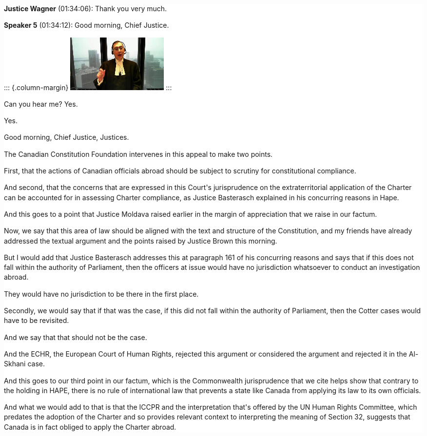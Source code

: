 **Justice Wagner** (01:34:06): Thank you very much.

**Speaker 5** (01:34:12): Good morning, Chief Justice.

::: {.column-margin}
![](5809.png)
:::

Can you hear me? Yes.

Yes.

Good morning, Chief Justice, Justices.

The Canadian Constitution Foundation intervenes in this appeal to make two points.

First, that the actions of Canadian officials abroad should be subject to scrutiny for constitutional compliance.

And second, that the concerns that are expressed in this Court's jurisprudence on the extraterritorial application of the Charter can be accounted for in assessing Charter compliance, as Justice Basterasch explained in his concurring reasons in Hape.

And this goes to a point that Justice Moldava raised earlier in the margin of appreciation that we raise in our factum.

Now, we say that this area of law should be aligned with the text and structure of the Constitution, and my friends have already addressed the textual argument and the points raised by Justice Brown this morning.

But I would add that Justice Basterasch addresses this at paragraph 161 of his concurring reasons and says that if this does not fall within the authority of Parliament, then the officers at issue would have no jurisdiction whatsoever to conduct an investigation abroad.

They would have no jurisdiction to be there in the first place.

Secondly, we would say that if that was the case, if this did not fall within the authority of Parliament, then the Cotter cases would have to be revisited.

And we say that that should not be the case.

And the ECHR, the European Court of Human Rights, rejected this argument or considered the argument and rejected it in the Al-Skhani case.

And this goes to our third point in our factum, which is the Commonwealth jurisprudence that we cite helps show that contrary to the holding in HAPE, there is no rule of international law that prevents a state like Canada from applying its law to its own officials.

And what we would add to that is that the ICCPR and the interpretation that's offered by the UN Human Rights Committee, which predates the adoption of the Charter and so provides relevant context to interpreting the meaning of Section 32, suggests that Canada is in fact obliged to apply the Charter abroad.
